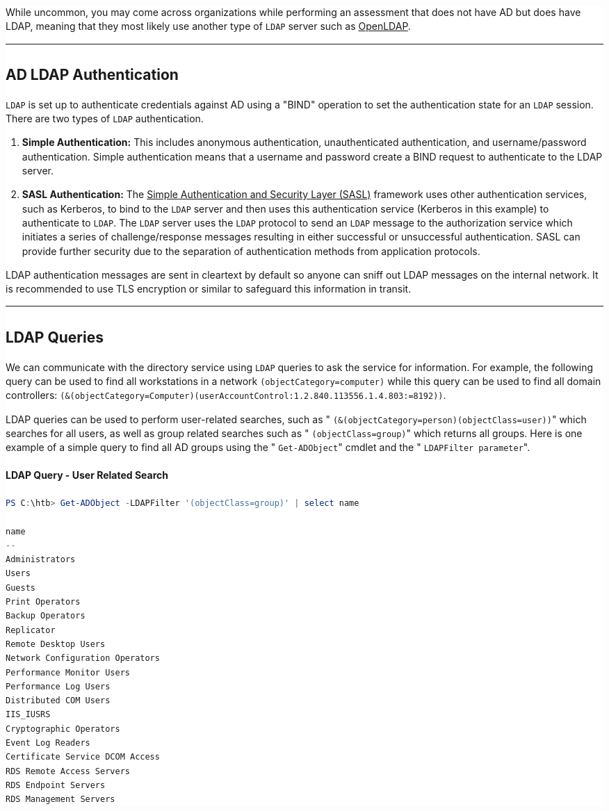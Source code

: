 While uncommon, you may come across organizations while performing an assessment that does not have AD but does have LDAP, meaning that they most likely use another type of `LDAP` server such as [OpenLDAP](https://en.wikipedia.org/wiki/OpenLDAP).

* * *

## AD LDAP Authentication

`LDAP` is set up to authenticate credentials against AD using a "BIND" operation to set the authentication state for an `LDAP` session. There are two types of `LDAP` authentication.

1. **Simple Authentication:** This includes anonymous authentication, unauthenticated authentication, and username/password authentication. Simple authentication means that a username and password create a BIND request to authenticate to the LDAP server.

2. **SASL Authentication:** The [Simple Authentication and Security Layer (SASL)](https://en.wikipedia.org/wiki/Simple_Authentication_and_Security_Layer) framework uses other authentication services, such as Kerberos, to bind to the `LDAP` server and then uses this authentication service (Kerberos in this example) to authenticate to `LDAP`. The `LDAP` server uses the `LDAP` protocol to send an `LDAP` message to the authorization service which initiates a series of challenge/response messages resulting in either successful or unsuccessful authentication. SASL can provide further security due to the separation of authentication methods from application protocols.


LDAP authentication messages are sent in cleartext by default so anyone can sniff out LDAP messages on the internal network. It is recommended to use TLS encryption or similar to safeguard this information in transit.

* * *

## LDAP Queries

We can communicate with the directory service using `LDAP` queries to ask the service for information. For example, the following query can be used to find all workstations in a network `(objectCategory=computer)` while this query can be used to find all domain controllers: `(&(objectCategory=Computer)(userAccountControl:1.2.840.113556.1.4.803:=8192))`.

LDAP queries can be used to perform user-related searches, such as " `(&(objectCategory=person)(objectClass=user))`" which searches for all users, as well as group related searches such as " `(objectClass=group)`" which returns all groups. Here is one example of a simple query to find all AD groups using the " `Get-ADObject`" cmdlet and the " `LDAPFilter parameter`".

#### LDAP Query - User Related Search

```powershell
PS C:\htb> Get-ADObject -LDAPFilter '(objectClass=group)' | select name

name
--
Administrators
Users
Guests
Print Operators
Backup Operators
Replicator
Remote Desktop Users
Network Configuration Operators
Performance Monitor Users
Performance Log Users
Distributed COM Users
IIS_IUSRS
Cryptographic Operators
Event Log Readers
Certificate Service DCOM Access
RDS Remote Access Servers
RDS Endpoint Servers
RDS Management Servers
```